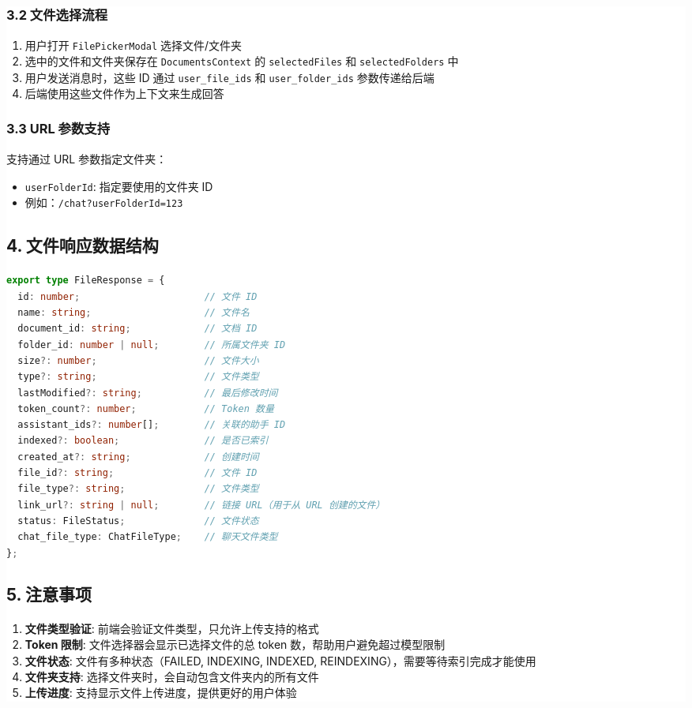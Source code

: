 ### 3.2 文件选择流程
1. 用户打开 `FilePickerModal` 选择文件/文件夹
2. 选中的文件和文件夹保存在 `DocumentsContext` 的 `selectedFiles` 和 `selectedFolders` 中
3. 用户发送消息时，这些 ID 通过 `user_file_ids` 和 `user_folder_ids` 参数传递给后端
4. 后端使用这些文件作为上下文来生成回答

### 3.3 URL 参数支持

支持通过 URL 参数指定文件夹：
- `userFolderId`: 指定要使用的文件夹 ID
- 例如：`/chat?userFolderId=123`

## 4. 文件响应数据结构

```typescript
export type FileResponse = {
  id: number;                      // 文件 ID
  name: string;                    // 文件名
  document_id: string;             // 文档 ID
  folder_id: number | null;        // 所属文件夹 ID
  size?: number;                   // 文件大小
  type?: string;                   // 文件类型
  lastModified?: string;           // 最后修改时间
  token_count?: number;            // Token 数量
  assistant_ids?: number[];        // 关联的助手 ID
  indexed?: boolean;               // 是否已索引
  created_at?: string;             // 创建时间
  file_id?: string;                // 文件 ID
  file_type?: string;              // 文件类型
  link_url?: string | null;        // 链接 URL（用于从 URL 创建的文件）
  status: FileStatus;              // 文件状态
  chat_file_type: ChatFileType;    // 聊天文件类型
};
```

## 5. 注意事项

1. **文件类型验证**: 前端会验证文件类型，只允许上传支持的格式
2. **Token 限制**: 文件选择器会显示已选择文件的总 token 数，帮助用户避免超过模型限制
3. **文件状态**: 文件有多种状态（FAILED, INDEXING, INDEXED, REINDEXING），需要等待索引完成才能使用
4. **文件夹支持**: 选择文件夹时，会自动包含文件夹内的所有文件
5. **上传进度**: 支持显示文件上传进度，提供更好的用户体验